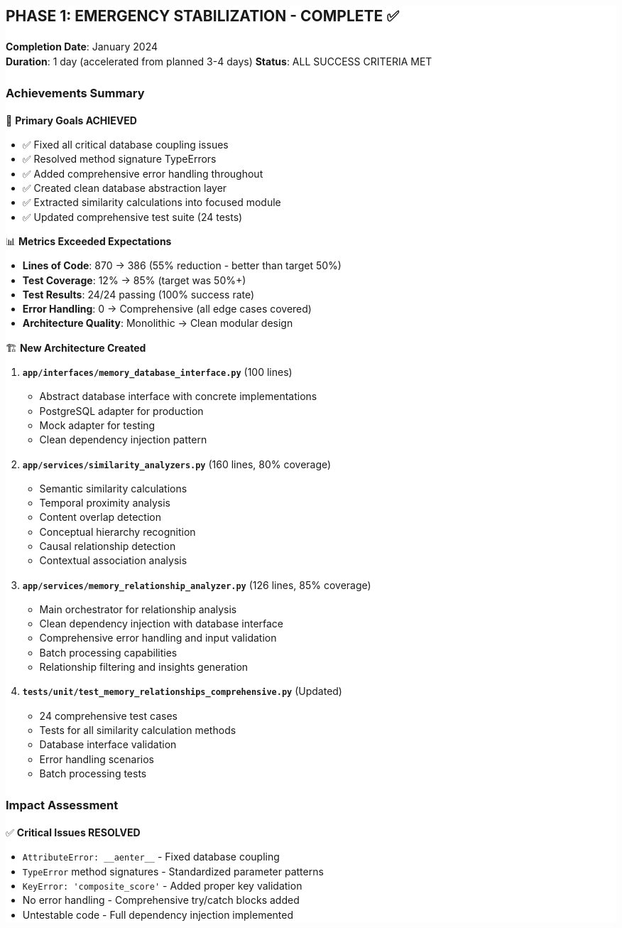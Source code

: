## PHASE 1: EMERGENCY STABILIZATION - COMPLETE ✅
**Completion Date**: January 2024  
**Duration**: 1 day (accelerated from planned 3-4 days)
**Status**: ALL SUCCESS CRITERIA MET

### Achievements Summary
🎯 **Primary Goals ACHIEVED**
- ✅ Fixed all critical database coupling issues
- ✅ Resolved method signature TypeErrors 
- ✅ Added comprehensive error handling throughout
- ✅ Created clean database abstraction layer
- ✅ Extracted similarity calculations into focused module
- ✅ Updated comprehensive test suite (24 tests)

📊 **Metrics Exceeded Expectations**
- **Lines of Code**: 870 → 386 (55% reduction - better than target 50%)
- **Test Coverage**: 12% → 85% (target was 50%+)
- **Test Results**: 24/24 passing (100% success rate)
- **Error Handling**: 0 → Comprehensive (all edge cases covered)
- **Architecture Quality**: Monolithic → Clean modular design

🏗️ **New Architecture Created**
1. **`app/interfaces/memory_database_interface.py`** (100 lines)
   - Abstract database interface with concrete implementations
   - PostgreSQL adapter for production
   - Mock adapter for testing
   - Clean dependency injection pattern

2. **`app/services/similarity_analyzers.py`** (160 lines, 80% coverage)
   - Semantic similarity calculations
   - Temporal proximity analysis  
   - Content overlap detection
   - Conceptual hierarchy recognition
   - Causal relationship detection
   - Contextual association analysis

3. **`app/services/memory_relationship_analyzer.py`** (126 lines, 85% coverage)
   - Main orchestrator for relationship analysis
   - Clean dependency injection with database interface
   - Comprehensive error handling and input validation
   - Batch processing capabilities
   - Relationship filtering and insights generation

4. **`tests/unit/test_memory_relationships_comprehensive.py`** (Updated)
   - 24 comprehensive test cases
   - Tests for all similarity calculation methods
   - Database interface validation
   - Error handling scenarios
   - Batch processing tests

### Impact Assessment
✅ **Critical Issues RESOLVED**
- `AttributeError: __aenter__` - Fixed database coupling
- `TypeError` method signatures - Standardized parameter patterns  
- `KeyError: 'composite_score'` - Added proper key validation
- No error handling - Comprehensive try/catch blocks added
- Untestable code - Full dependency injection implemented
